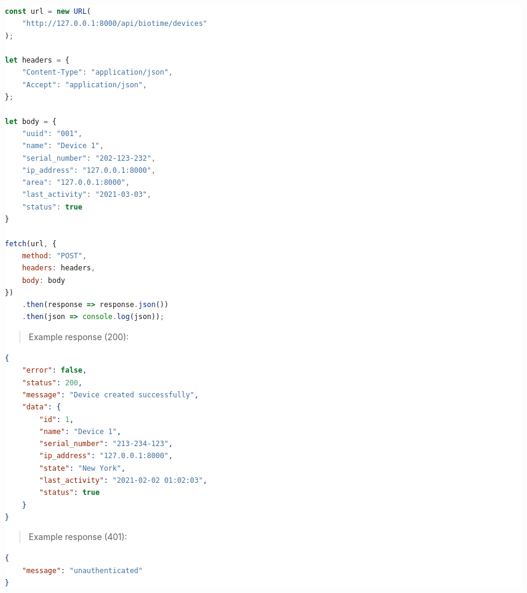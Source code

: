 ```javascript
const url = new URL(
    "http://127.0.0.1:8000/api/biotime/devices"
);

let headers = {
    "Content-Type": "application/json",
    "Accept": "application/json",
};

let body = {
    "uuid": "001",
    "name": "Device 1",
    "serial_number": "202-123-232",
    "ip_address": "127.0.0.1:8000",
    "area": "127.0.0.1:8000",
    "last_activity": "2021-03-03",
    "status": true
}

fetch(url, {
    method: "POST",
    headers: headers,
    body: body
})
    .then(response => response.json())
    .then(json => console.log(json));
```


> Example response (200):

```json
{
    "error": false,
    "status": 200,
    "message": "Device created successfully",
    "data": {
        "id": 1,
        "name": "Device 1",
        "serial_number": "213-234-123",
        "ip_address": "127.0.0.1:8000",
        "state": "New York",
        "last_activity": "2021-02-02 01:02:03",
        "status": true
    }
}
```
> Example response (401):

```json
{
    "message": "unauthenticated"
}
```

